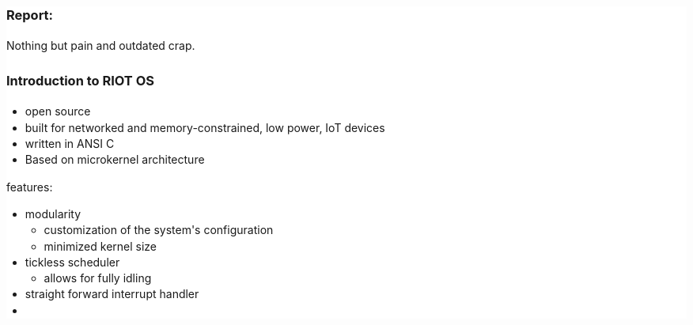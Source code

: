 ### Report:
Nothing but pain and outdated crap.

### Introduction to RIOT OS
- open source
- built for networked and memory-constrained, low power, IoT devices
- written in ANSI C
- Based on microkernel architecture

features:
- modularity
	- customization of the system's configuration
	- minimized kernel size
- tickless scheduler
	- allows for fully idling
- straight forward interrupt handler
- 